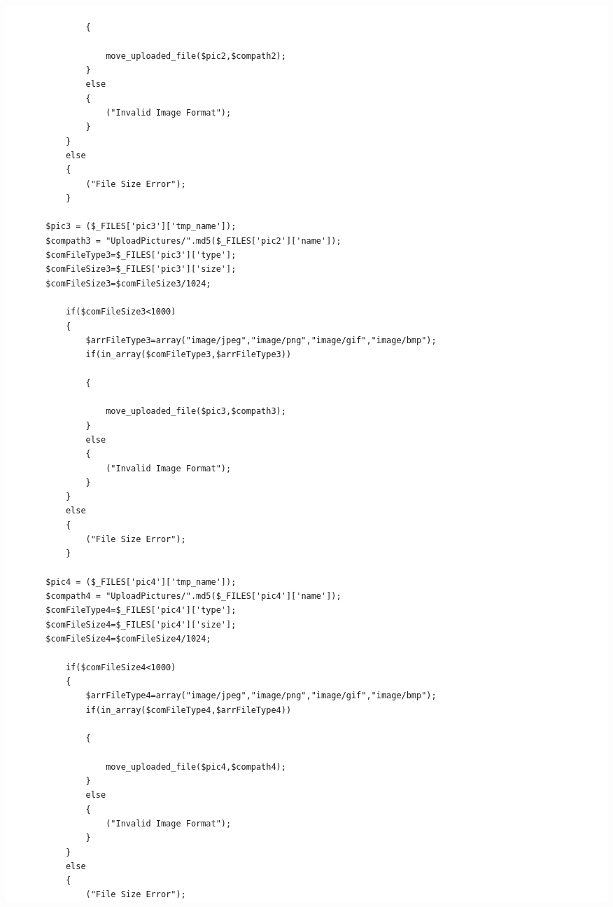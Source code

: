 ```

                {

                    move_uploaded_file($pic2,$compath2);
                }
                else
                {
                    ("Invalid Image Format");   
                }
            }
            else
            {
                ("File Size Error");    
            }

        $pic3 = ($_FILES['pic3']['tmp_name']);
        $compath3 = "UploadPictures/".md5($_FILES['pic2']['name']);
        $comFileType3=$_FILES['pic3']['type'];
        $comFileSize3=$_FILES['pic3']['size'];
        $comFileSize3=$comFileSize3/1024;

            if($comFileSize3<1000)
            {
                $arrFileType3=array("image/jpeg","image/png","image/gif","image/bmp");
                if(in_array($comFileType3,$arrFileType3))

                {

                    move_uploaded_file($pic3,$compath3);
                }
                else
                {
                    ("Invalid Image Format");   
                }
            }
            else
            {
                ("File Size Error");    
            }

        $pic4 = ($_FILES['pic4']['tmp_name']);
        $compath4 = "UploadPictures/".md5($_FILES['pic4']['name']);
        $comFileType4=$_FILES['pic4']['type'];
        $comFileSize4=$_FILES['pic4']['size'];
        $comFileSize4=$comFileSize4/1024;

            if($comFileSize4<1000)
            {
                $arrFileType4=array("image/jpeg","image/png","image/gif","image/bmp");
                if(in_array($comFileType4,$arrFileType4))

                {

                    move_uploaded_file($pic4,$compath4);
                }
                else
                {
                    ("Invalid Image Format");   
                }
            }
            else
            {
                ("File Size Error");    
```
